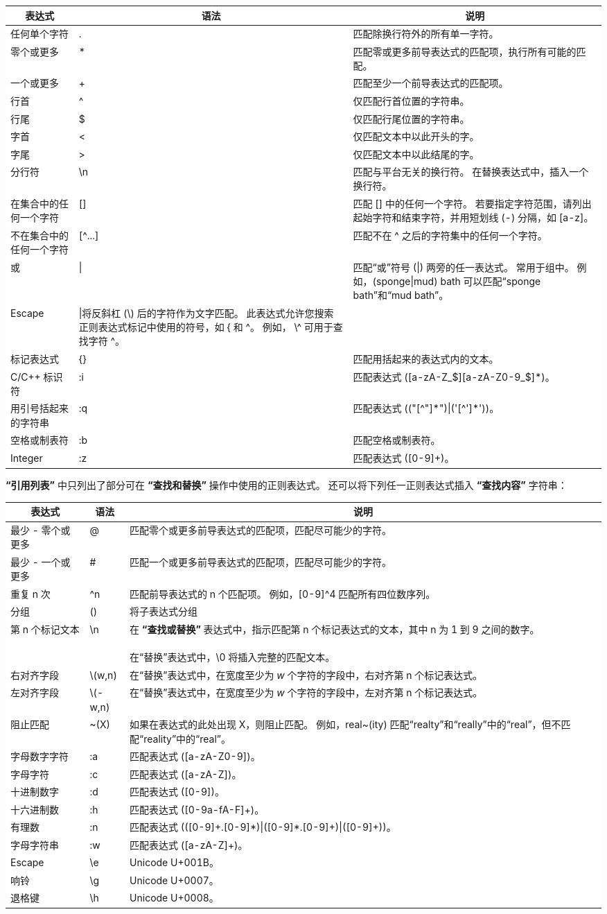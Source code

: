 |表达式|语法|说明|  
|----------------|------------|-----------------|  
|任何单个字符|.|匹配除换行符外的所有单一字符。|  
|零个或更多|*|匹配零或更多前导表达式的匹配项，执行所有可能的匹配。|  
|一个或更多|+|匹配至少一个前导表达式的匹配项。|  
|行首|^|仅匹配行首位置的字符串。|  
|行尾|$|仅匹配行尾位置的字符串。|  
|字首|\<|仅匹配文本中以此开头的字。|  
|字尾|>|仅匹配文本中以此结尾的字。|  
|分行符|\n|匹配与平台无关的换行符。 在替换表达式中，插入一个换行符。|  
|在集合中的任何一个字符|[]|匹配 [] 中的任何一个字符。 若要指定字符范围，请列出起始字符和结束字符，并用短划线 (-) 分隔，如 [a-z]。|  
|不在集合中的任何一个字符|[^...]|匹配不在 ^ 之后的字符集中的任何一个字符。|  
|或|&#124;|匹配“或”符号 (&#124;) 两旁的任一表达式。 常用于组中。 例如，(sponge&#124;mud) bath 可以匹配“sponge bath”和“mud bath”。|  
|Escape|\|将反斜杠 (\\) 后的字符作为文字匹配。 此表达式允许您搜索正则表达式标记中使用的符号，如 { 和 ^。 例如， \\^ 可用于查找字符 ^。|  
|标记表达式|{}|匹配用括起来的表达式内的文本。|  
|C/C++ 标识符|:i|匹配表达式 ([a-zA-Z_$][a-zA-Z0-9_$]*)。|  
|用引号括起来的字符串|:q|匹配表达式 (("[^"]*")&#124;('[^']\*'))。|  
|空格或制表符|:b|匹配空格或制表符。|  
|Integer|:z|匹配表达式 ([0-9]+)。|  
  
 **“引用列表”** 中只列出了部分可在 **“查找和替换”** 操作中使用的正则表达式。 还可以将下列任一正则表达式插入 **“查找内容”** 字符串：  
  
|表达式|语法|说明|  
|----------------|------------|-----------------|  
|最少 - 零个或更多|@|匹配零个或更多前导表达式的匹配项，匹配尽可能少的字符。|  
|最少 - 一个或更多|#|匹配一个或更多前导表达式的匹配项，匹配尽可能少的字符。|  
|重复 n 次|^n|匹配前导表达式的 n 个匹配项。 例如，[0-9]^4 匹配所有四位数序列。|  
|分组|()|将子表达式分组|  
|第 n 个标记文本|\n|在 **“查找或替换”** 表达式中，指示匹配第 n 个标记表达式的文本，其中 n 为 1 到 9 之间的数字。<br /><br /> 在“替换”表达式中，\0 将插入完整的匹配文本。|  
|右对齐字段|\\(w,n)|在“替换”表达式中，在宽度至少为 *w* 个字符的字段中，右对齐第 n 个标记表达式。|  
|左对齐字段|\\(-w,n)|在“替换”表达式中，在宽度至少为 *w* 个字符的字段中，左对齐第 n 个标记表达式。|  
|阻止匹配|~(X)|如果在表达式的此处出现 X，则阻止匹配。 例如，real~(ity) 匹配“realty”和“really”中的“real”，但不匹配“reality”中的“real”。|  
|字母数字字符|:a|匹配表达式 ([a-zA-Z0-9])。|  
|字母字符|:c|匹配表达式 ([a-zA-Z])。|  
|十进制数字|:d|匹配表达式 ([0-9])。|  
|十六进制数|:h|匹配表达式 ([0-9a-fA-F]+)。|  
|有理数|:n|匹配表达式 (([0-9]+.[0-9]*)&#124;([0-9]\*.[0-9]+)&#124;([0-9]+))。|  
|字母字符串|:w|匹配表达式 ([a-zA-Z]+)。|  
|Escape|\e|Unicode U+001B。|  
|响铃|\g|Unicode U+0007。|  
|退格键|\h|Unicode U+0008。|  